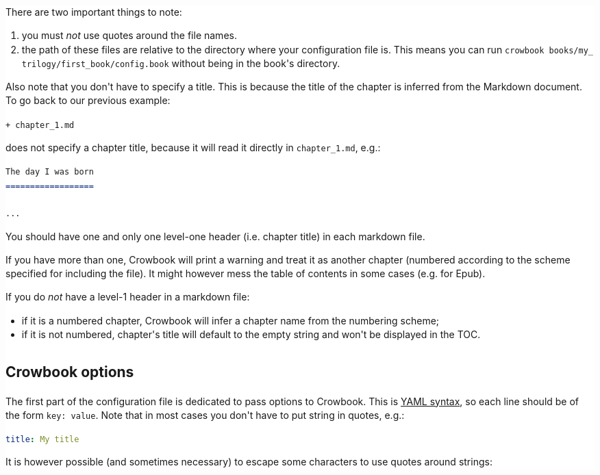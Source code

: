 There are two important things to note:

1. you must *not* use quotes around the file names.
2. the path of these files are relative to the directory where your
   configuration file is. This means you can run `crowbook
   books/my_trilogy/first_book/config.book` without being in the
   book's directory.

Also note that you don't have to specify a title. This is because the title
of the chapter is inferred from the Markdown document. To go back to
our previous example:

```
+ chapter_1.md
```

does not specify a chapter title, because it will read it directly in
`chapter_1.md`, e.g.:

```markdown
The day I was born
==================

...
```

You should have one and only one level-one header (i.e. chapter title)
in each markdown file.

If you have more than one, Crowbook will print a warning and treat it
as another chapter (numbered according to the scheme specified for
including the file). It might however mess the table of contents in
some cases (e.g. for Epub). 

If you do *not* have a level-1 header in a
markdown file:
* if it is a numbered chapter, Crowbook will infer a chapter name from
the numbering scheme;
* if it is not numbered, chapter's title will default to the empty
string and won't be displayed in the TOC.


Crowbook options 
----------------

The first part of the configuration file is dedicated to pass options
to Crowbook. This is
[YAML syntax](https://en.wikipedia.org/wiki/YAML), so each line should
be of the form `key: value`. Note that in most cases you don't have to
put string in quotes, e.g.:

```yaml
title: My title
```

It is however possible (and sometimes necessary) to escape some
characters to use quotes around strings:
